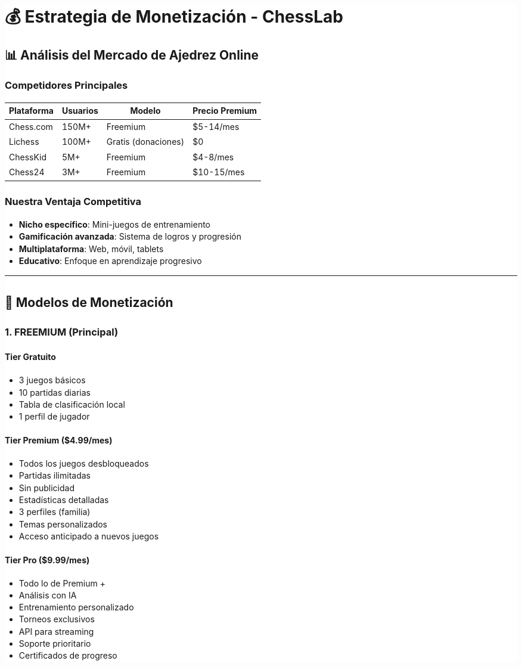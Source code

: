 # 💰 Estrategia de Monetización - ChessLab

## 📊 Análisis del Mercado de Ajedrez Online

### Competidores Principales
| Plataforma | Usuarios | Modelo | Precio Premium |
|------------|----------|--------|----------------|
| Chess.com | 150M+ | Freemium | $5-14/mes |
| Lichess | 100M+ | Gratis (donaciones) | $0 |
| ChessKid | 5M+ | Freemium | $4-8/mes |
| Chess24 | 3M+ | Freemium | $10-15/mes |

### Nuestra Ventaja Competitiva
- **Nicho específico**: Mini-juegos de entrenamiento
- **Gamificación avanzada**: Sistema de logros y progresión
- **Multiplataforma**: Web, móvil, tablets
- **Educativo**: Enfoque en aprendizaje progresivo

---

## 🎯 Modelos de Monetización

### 1. FREEMIUM (Principal)

#### Tier Gratuito
- 3 juegos básicos
- 10 partidas diarias
- Tabla de clasificación local
- 1 perfil de jugador

#### Tier Premium ($4.99/mes)
- Todos los juegos desbloqueados
- Partidas ilimitadas
- Sin publicidad
- Estadísticas detalladas
- 3 perfiles (familia)
- Temas personalizados
- Acceso anticipado a nuevos juegos

#### Tier Pro ($9.99/mes)
- Todo lo de Premium +
- Análisis con IA
- Entrenamiento personalizado
- Torneos exclusivos
- API para streaming
- Soporte prioritario
- Certificados de progreso

